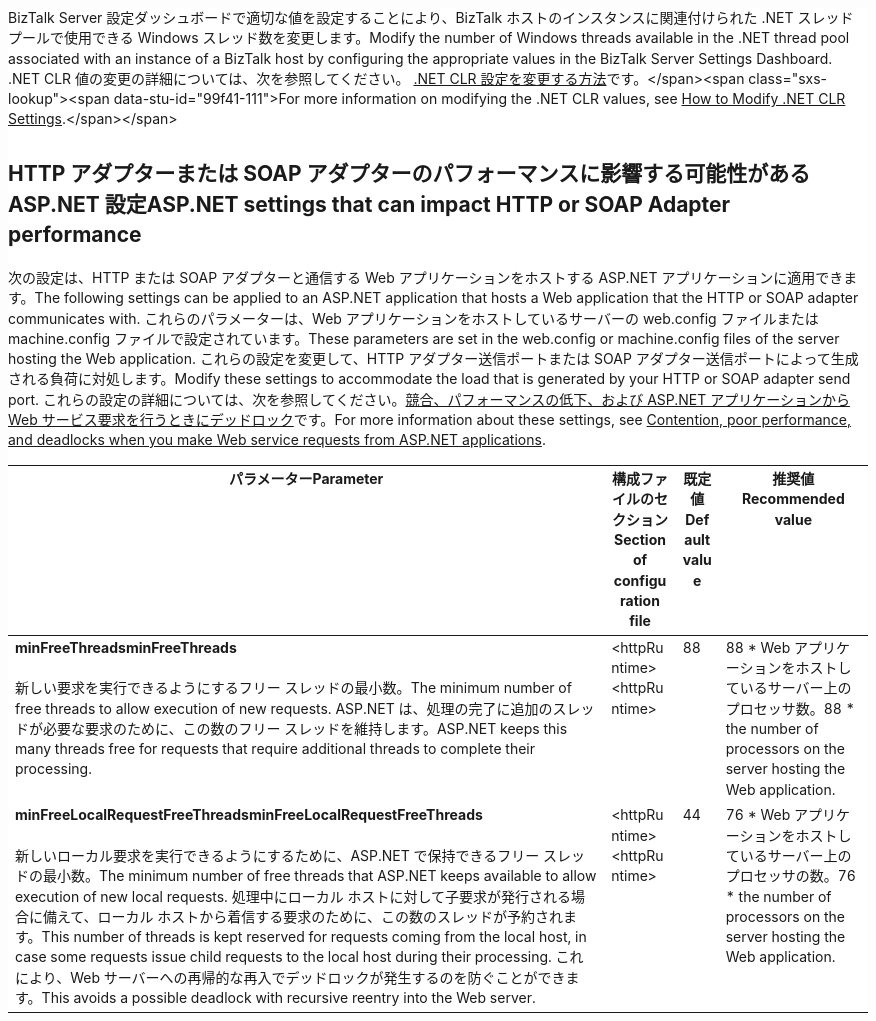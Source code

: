  <span data-ttu-id="99f41-110">BizTalk Server 設定ダッシュボードで適切な値を設定することにより、BizTalk ホストのインスタンスに関連付けられた .NET スレッド プールで使用できる Windows スレッド数を変更します。</span><span class="sxs-lookup"><span data-stu-id="99f41-110">Modify the number of Windows threads available in the .NET thread pool associated with an instance of a BizTalk host by configuring the appropriate  values in the BizTalk Server Settings Dashboard.</span></span> <span data-ttu-id="99f41-111">.NET CLR 値の変更の詳細については、次を参照してください。 [.NET CLR 設定を変更する方法](http://msdn.microsoft.com/library/ff629681\(v=BTS.70\).aspx)です。</span><span class="sxs-lookup"><span data-stu-id="99f41-111">For more information on modifying the .NET CLR values, see [How to Modify .NET CLR Settings](http://msdn.microsoft.com/library/ff629681\(v=BTS.70\).aspx).</span></span>  
  
## <a name="aspnet-settings-that-can-impact-http-or-soap-adapter-performance"></a><span data-ttu-id="99f41-112">HTTP アダプターまたは SOAP アダプターのパフォーマンスに影響する可能性がある ASP.NET 設定</span><span class="sxs-lookup"><span data-stu-id="99f41-112">ASP.NET settings that can impact HTTP or SOAP Adapter performance</span></span>  
 <span data-ttu-id="99f41-113">次の設定は、HTTP または SOAP アダプターと通信する Web アプリケーションをホストする ASP.NET アプリケーションに適用できます。</span><span class="sxs-lookup"><span data-stu-id="99f41-113">The following settings can be applied to an ASP.NET application that hosts a Web application that the HTTP or SOAP adapter communicates with.</span></span> <span data-ttu-id="99f41-114">これらのパラメーターは、Web アプリケーションをホストしているサーバーの web.config ファイルまたは machine.config ファイルで設定されています。</span><span class="sxs-lookup"><span data-stu-id="99f41-114">These parameters are set in the web.config or machine.config files of the server hosting the Web application.</span></span> <span data-ttu-id="99f41-115">これらの設定を変更して、HTTP アダプター送信ポートまたは SOAP アダプター送信ポートによって生成される負荷に対処します。</span><span class="sxs-lookup"><span data-stu-id="99f41-115">Modify these settings to accommodate the load that is generated by your HTTP or SOAP adapter send port.</span></span> <span data-ttu-id="99f41-116">これらの設定の詳細については、次を参照してください。[競合、パフォーマンスの低下、および ASP.NET アプリケーションから Web サービス要求を行うときにデッドロック](http://go.microsoft.com/fwlink/p/?LinkId=196842)です。</span><span class="sxs-lookup"><span data-stu-id="99f41-116">For more information about these settings, see [Contention, poor performance, and deadlocks when you make Web service requests from ASP.NET applications](http://go.microsoft.com/fwlink/p/?LinkId=196842).</span></span>  
  
|<span data-ttu-id="99f41-117">**パラメーター**</span><span class="sxs-lookup"><span data-stu-id="99f41-117">**Parameter**</span></span>|<span data-ttu-id="99f41-118">**構成ファイルのセクション**</span><span class="sxs-lookup"><span data-stu-id="99f41-118">**Section of configuration file**</span></span>|<span data-ttu-id="99f41-119">**既定値**</span><span class="sxs-lookup"><span data-stu-id="99f41-119">**Default value**</span></span>|<span data-ttu-id="99f41-120">**推奨値**</span><span class="sxs-lookup"><span data-stu-id="99f41-120">**Recommended value**</span></span>|  
|-------------------|---------------------------------------|-----------------------|---------------------------|  
|<span data-ttu-id="99f41-121">**minFreeThreads**</span><span class="sxs-lookup"><span data-stu-id="99f41-121">**minFreeThreads**</span></span><br /><br /> <span data-ttu-id="99f41-122">新しい要求を実行できるようにするフリー スレッドの最小数。</span><span class="sxs-lookup"><span data-stu-id="99f41-122">The minimum number of free threads to allow execution of new requests.</span></span> <span data-ttu-id="99f41-123">ASP.NET は、処理の完了に追加のスレッドが必要な要求のために、この数のフリー スレッドを維持します。</span><span class="sxs-lookup"><span data-stu-id="99f41-123">ASP.NET keeps this many threads free for requests that require additional threads to complete their processing.</span></span>|<span data-ttu-id="99f41-124">\<httpRuntime\></span><span class="sxs-lookup"><span data-stu-id="99f41-124">\<httpRuntime\></span></span>|<span data-ttu-id="99f41-125">8</span><span class="sxs-lookup"><span data-stu-id="99f41-125">8</span></span>|<span data-ttu-id="99f41-126">88 \* Web アプリケーションをホストしているサーバー上のプロセッサ数。</span><span class="sxs-lookup"><span data-stu-id="99f41-126">88 \* the number of processors on the server hosting the Web application.</span></span>|  
|<span data-ttu-id="99f41-127">**minFreeLocalRequestFreeThreads**</span><span class="sxs-lookup"><span data-stu-id="99f41-127">**minFreeLocalRequestFreeThreads**</span></span><br /><br /> <span data-ttu-id="99f41-128">新しいローカル要求を実行できるようにするために、ASP.NET で保持できるフリー スレッドの最小数。</span><span class="sxs-lookup"><span data-stu-id="99f41-128">The minimum number of free threads that ASP.NET keeps available to allow execution of new local requests.</span></span> <span data-ttu-id="99f41-129">処理中にローカル ホストに対して子要求が発行される場合に備えて、ローカル ホストから着信する要求のために、この数のスレッドが予約されます。</span><span class="sxs-lookup"><span data-stu-id="99f41-129">This number of threads is kept reserved for requests coming from the local host, in case some requests issue child requests to the local host during their processing.</span></span> <span data-ttu-id="99f41-130">これにより、Web サーバーへの再帰的な再入でデッドロックが発生するのを防ぐことができます。</span><span class="sxs-lookup"><span data-stu-id="99f41-130">This avoids a possible deadlock with recursive reentry into the Web server.</span></span>|<span data-ttu-id="99f41-131">\<httpRuntime\></span><span class="sxs-lookup"><span data-stu-id="99f41-131">\<httpRuntime\></span></span>|<span data-ttu-id="99f41-132">4</span><span class="sxs-lookup"><span data-stu-id="99f41-132">4</span></span>|<span data-ttu-id="99f41-133">76 \* Web アプリケーションをホストしているサーバー上のプロセッサの数。</span><span class="sxs-lookup"><span data-stu-id="99f41-133">76 \* the number of processors on the server hosting the Web application.</span></span>|  